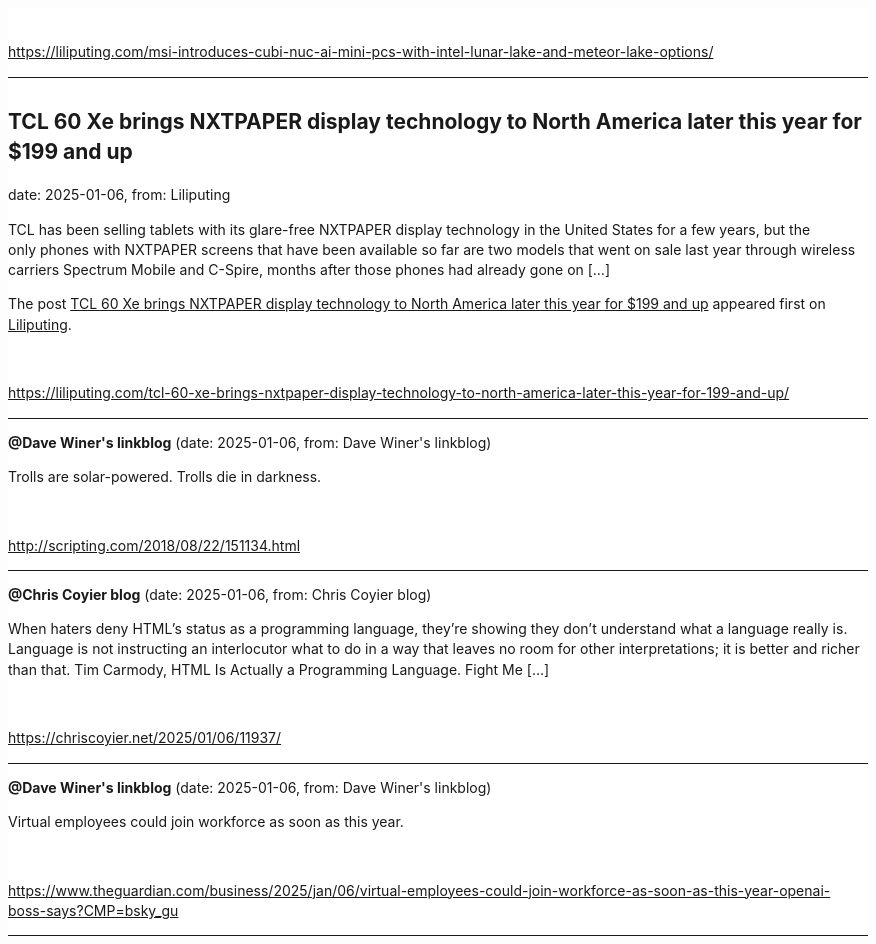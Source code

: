 
<br> 

<https://liliputing.com/msi-introduces-cubi-nuc-ai-mini-pcs-with-intel-lunar-lake-and-meteor-lake-options/>

---

## TCL 60 Xe brings NXTPAPER display technology to North America later this year for $199 and up

date: 2025-01-06, from: Liliputing

<p>TCL has been selling tablets with its glare-free NXTPAPER display technology in the United States for a few years, but the only phones with NXTPAPER screens that have been available so far are two models that went on sale last year through wireless carriers Spectrum Mobile and C-Spire, months after those phones had already gone on [&#8230;]</p>
<p>The post <a href="https://liliputing.com/tcl-60-xe-brings-nxtpaper-display-technology-to-north-america-later-this-year-for-199-and-up/">TCL 60 Xe brings NXTPAPER display technology to North America later this year for $199 and up</a> appeared first on <a href="https://liliputing.com">Liliputing</a>.</p>
 

<br> 

<https://liliputing.com/tcl-60-xe-brings-nxtpaper-display-technology-to-north-america-later-this-year-for-199-and-up/>

---

**@Dave Winer's linkblog** (date: 2025-01-06, from: Dave Winer's linkblog)

Trolls are solar-powered. Trolls die in darkness. 

<br> 

<http://scripting.com/2018/08/22/151134.html>

---

**@Chris Coyier blog** (date: 2025-01-06, from: Chris Coyier blog)

When haters deny HTML’s status as a programming language, they’re showing they don’t understand what a language really is. Language is not instructing an interlocutor what to do in a way that leaves no room for other interpretations; it is better and richer than that. Tim Carmody, HTML Is Actually a Programming Language. Fight Me [&#8230;] 

<br> 

<https://chriscoyier.net/2025/01/06/11937/>

---

**@Dave Winer's linkblog** (date: 2025-01-06, from: Dave Winer's linkblog)

Virtual employees could join workforce as soon as this year. 

<br> 

<https://www.theguardian.com/business/2025/jan/06/virtual-employees-could-join-workforce-as-soon-as-this-year-openai-boss-says?CMP=bsky_gu>

---
